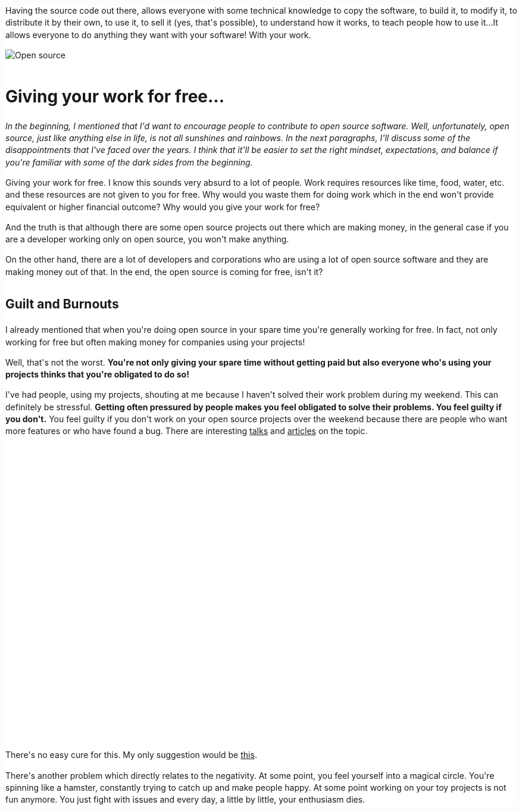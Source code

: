 Having the source code out there, allows everyone with some technical knowledge to copy the software, to build it, to modify it, to distribute it by their own, to use it, to sell it (yes, that's possible), to understand how it works, to teach people how to use it...It allows everyone to do anything they want with your software! With your work.

<img src="/images/open-source/logo.png" style="display: block; margin: auto" alt="Open source">

# Giving your work for free...

*In the beginning, I mentioned that I'd want to encourage people to contribute to open source software. Well, unfortunately, open source, just like anything else in life, is not all sunshines and rainbows. In the next paragraphs, I'll discuss some of the disappointments that I've faced over the years. I think that it'll be easier to set the right mindset, expectations, and balance if you're familiar with some of the dark sides from the beginning.*

Giving your work for free. I know this sounds very absurd to a lot of people. Work requires resources like time, food, water, etc. and these resources are not given to you for free. Why would you waste them for doing work which in the end won't provide equivalent or higher financial outcome? Why would you give your work for free?

And the truth is that although there are some open source projects out there which are making money, in the general case if you are a developer working only on open source, you won't make anything.

On the other hand, there are a lot of developers and corporations who are using a lot of open source software and they are making money out of that. In the end, the open source is coming for free, isn't it?

## Guilt and Burnouts

I already mentioned that when you're doing open source in your spare time you're generally working for free. In fact, not only working for free but often making money for companies using your projects!

Well, that's not the worst. **You're not only giving your spare time without getting paid but also everyone who's using your projects thinks that you're obligated to do so!**

I've had people, using my projects, shouting at me because I haven't solved their work problem during my weekend. This can definitely be stressful. **Getting often pressured by people makes you feel obligated to solve their problems. You feel guilty if you don't.** You feel guilty if you don't work on your open source projects over the weekend because there are people who want more features or who have found a bug. There are interesting [talks](https://www.youtube.com/watch?v=UIDb6VBO9os) and [articles](http://thejameskyle.com/dear-javascript.html) on the topic.

<div style="margin-top: 20px; margin-bottom: 20px; margin-top: 20px; margin-bottom: 20px; position:relative;height:0;padding-bottom:56.25%"><iframe src="https://www.youtube.com/embed/UIDb6VBO9os?ecver=2" width="640" height="360" frameborder="0" gesture="media" allow="encrypted-media" style="position:absolute;width:100%;height:100%;left:0" allowfullscreen></iframe></div>

There's no easy cure for this. My only suggestion would be [this](https://www.youtube.com/watch?v=9v99hclktVA).

There's another problem which directly relates to the negativity. At some point, you feel yourself into a magical circle. You're spinning like a hamster, constantly trying to catch up and make people happy. At some point working on your toy projects is not fun anymore. You just fight with issues and every day, a little by little, your enthusiasm dies.
